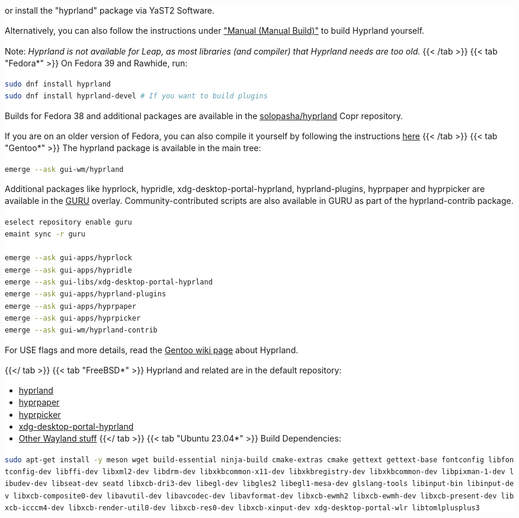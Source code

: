 or install the "hyprland" package via YaST2 Software.

Alternatively, you can also follow the instructions under ["Manual (Manual Build)"](#manual-manual-build)
to build Hyprland yourself.

Note: _Hyprland is not available for Leap, as most libraries (and compiler) that Hyprland needs are too old._
{{< /tab >}}
{{< tab "Fedora*" >}}
On Fedora 39 and Rawhide, run:

```sh
sudo dnf install hyprland
sudo dnf install hyprland-devel # If you want to build plugins
```

Builds for Fedora 38 and additional packages are available in the [solopasha/hyprland](https://copr.fedorainfracloud.org/coprs/solopasha/hyprland) Copr repository.

If you are on an older version of Fedora, you can also compile it yourself by following the instructions [here](https://github.com/hyprwm/Hyprland/discussions/284)
{{< /tab >}}
{{< tab "Gentoo*" >}}
The hyprland package is available in the main tree:

```sh
emerge --ask gui-wm/hyprland
```

Additional packages like hyprlock, hypridle, xdg-desktop-portal-hyprland, hyprland-plugins, hyprpaper and hyprpicker are available in the [GURU](https://wiki.gentoo.org/wiki/Project:GURU) overlay. Community-contributed scripts are also available in GURU as part of the hyprland-contrib package.

```sh
eselect repository enable guru
emaint sync -r guru

emerge --ask gui-apps/hyprlock
emerge --ask gui-apps/hypridle
emerge --ask gui-libs/xdg-desktop-portal-hyprland
emerge --ask gui-apps/hyprland-plugins
emerge --ask gui-apps/hyprpaper
emerge --ask gui-apps/hyprpicker
emerge --ask gui-wm/hyprland-contrib
```

For USE flags and more details, read the [Gentoo wiki page](https://wiki.gentoo.org/wiki/Hyprland) about Hyprland.

{{</ tab >}}
{{< tab "FreeBSD*" >}}
Hyprland and related are in the default repository:
- [hyprland](https://www.freshports.org/x11-wm/hyprland)
- [hyprpaper](https://www.freshports.org/x11/hyprpaper)
- [hyprpicker](https://www.freshports.org/x11/hyprpicker)
- [xdg-desktop-portal-hyprland](https://www.freshports.org/x11/xdg-desktop-portal-hyprland)
- [Other Wayland stuff](https://www.freshports.org/wayland/)
{{</ tab >}}
{{< tab "Ubuntu 23.04*" >}}
Build Dependencies:
```bash
sudo apt-get install -y meson wget build-essential ninja-build cmake-extras cmake gettext gettext-base fontconfig libfontconfig-dev libffi-dev libxml2-dev libdrm-dev libxkbcommon-x11-dev libxkbregistry-dev libxkbcommon-dev libpixman-1-dev libudev-dev libseat-dev seatd libxcb-dri3-dev libegl-dev libgles2 libegl1-mesa-dev glslang-tools libinput-bin libinput-dev libxcb-composite0-dev libavutil-dev libavcodec-dev libavformat-dev libxcb-ewmh2 libxcb-ewmh-dev libxcb-present-dev libxcb-icccm4-dev libxcb-render-util0-dev libxcb-res0-dev libxcb-xinput-dev xdg-desktop-portal-wlr libtomlplusplus3
```